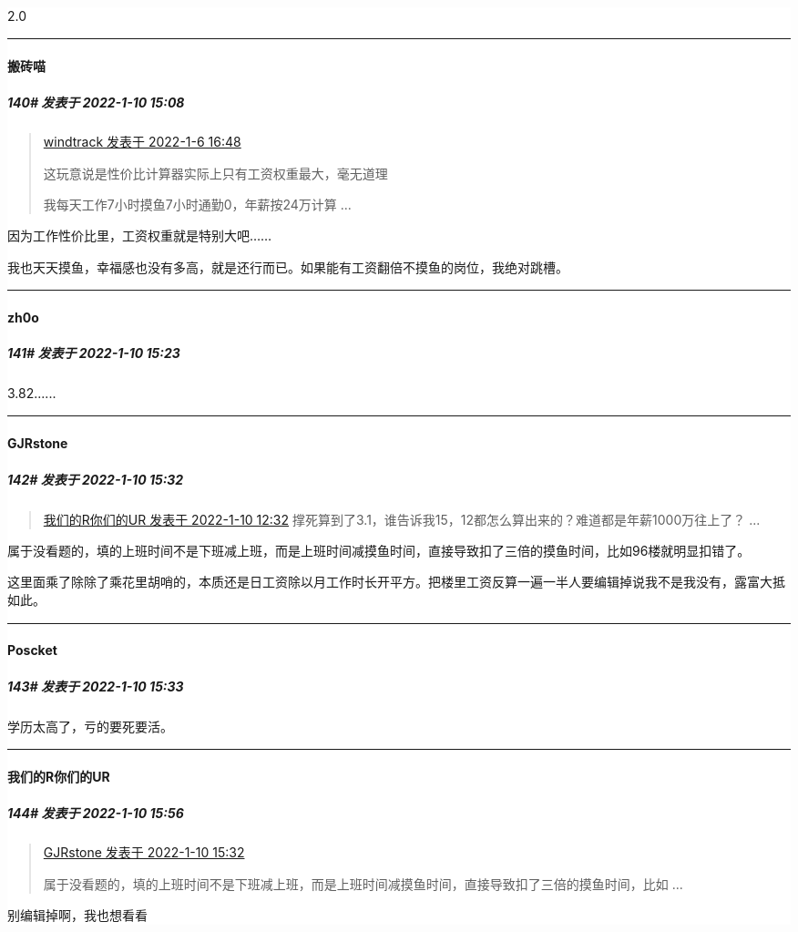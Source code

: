 2.0



*****

####  搬砖喵  
##### 140#       发表于 2022-1-10 15:08

<blockquote><a href="httphttps://bbs.saraba1st.com/2b/forum.php?mod=redirect&amp;goto=findpost&amp;pid=54188528&amp;ptid=2046061" target="_blank">windtrack 发表于 2022-1-6 16:48</a>

这玩意说是性价比计算器实际上只有工资权重最大，毫无道理

我每天工作7小时摸鱼7小时通勤0，年薪按24万计算 ...</blockquote>
因为工作性价比里，工资权重就是特别大吧……

我也天天摸鱼，幸福感也没有多高，就是还行而已。如果能有工资翻倍不摸鱼的岗位，我绝对跳槽。

*****

####  zh0o  
##### 141#       发表于 2022-1-10 15:23

3.82......



*****

####  GJRstone  
##### 142#       发表于 2022-1-10 15:32

<blockquote><a href="httphttps://bbs.saraba1st.com/2b/forum.php?mod=redirect&amp;goto=findpost&amp;pid=54232400&amp;ptid=2046061" target="_blank">我们的R你们的UR 发表于 2022-1-10 12:32</a>
撑死算到了3.1，谁告诉我15，12都怎么算出来的？难道都是年薪1000万往上了？ ...</blockquote>
属于没看题的，填的上班时间不是下班减上班，而是上班时间减摸鱼时间，直接导致扣了三倍的摸鱼时间，比如96楼就明显扣错了。

这里面乘了除除了乘花里胡哨的，本质还是日工资除以月工作时长开平方。把楼里工资反算一遍一半人要编辑掉说我不是我没有，露富大抵如此。

*****

####  Poscket  
##### 143#       发表于 2022-1-10 15:33

学历太高了，亏的要死要活。



*****

####  我们的R你们的UR  
##### 144#       发表于 2022-1-10 15:56

<blockquote><a href="httphttps://bbs.saraba1st.com/2b/forum.php?mod=redirect&amp;goto=findpost&amp;pid=54234665&amp;ptid=2046061" target="_blank">GJRstone 发表于 2022-1-10 15:32</a>

属于没看题的，填的上班时间不是下班减上班，而是上班时间减摸鱼时间，直接导致扣了三倍的摸鱼时间，比如 ...</blockquote>
别编辑掉啊，我也想看看
